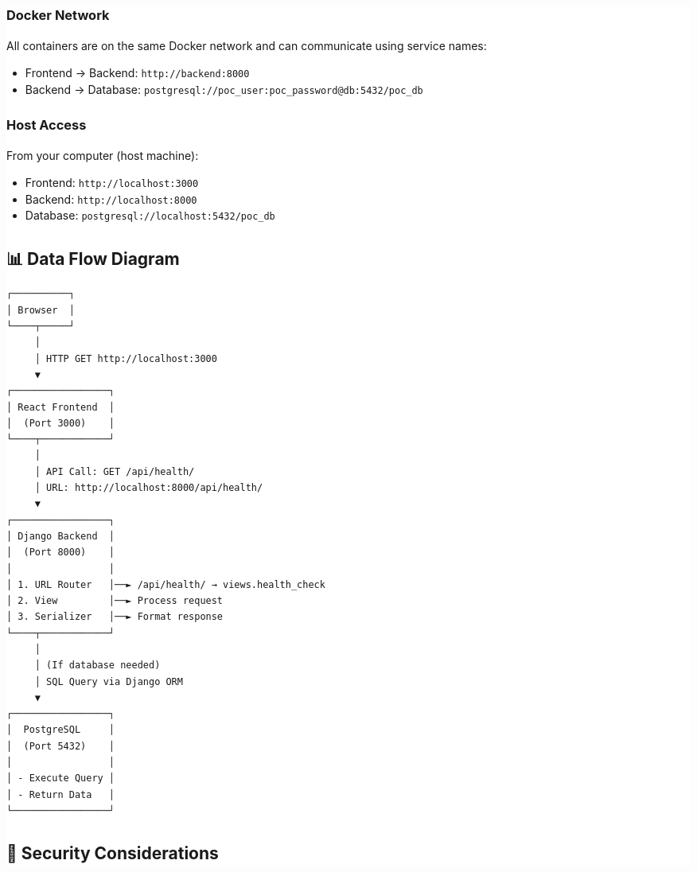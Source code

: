 ### Docker Network
All containers are on the same Docker network and can communicate using service names:

- Frontend → Backend: `http://backend:8000`
- Backend → Database: `postgresql://poc_user:poc_password@db:5432/poc_db`

### Host Access
From your computer (host machine):

- Frontend: `http://localhost:3000`
- Backend: `http://localhost:8000`
- Database: `postgresql://localhost:5432/poc_db`

## 📊 Data Flow Diagram

```
┌──────────┐
│ Browser  │
└────┬─────┘
     │
     │ HTTP GET http://localhost:3000
     ▼
┌─────────────────┐
│ React Frontend  │
│  (Port 3000)    │
└────┬────────────┘
     │
     │ API Call: GET /api/health/
     │ URL: http://localhost:8000/api/health/
     ▼
┌─────────────────┐
│ Django Backend  │
│  (Port 8000)    │
│                 │
│ 1. URL Router   │──► /api/health/ → views.health_check
│ 2. View         │──► Process request
│ 3. Serializer   │──► Format response
└────┬────────────┘
     │
     │ (If database needed)
     │ SQL Query via Django ORM
     ▼
┌─────────────────┐
│  PostgreSQL     │
│  (Port 5432)    │
│                 │
│ - Execute Query │
│ - Return Data   │
└─────────────────┘
```

## 🔐 Security Considerations
